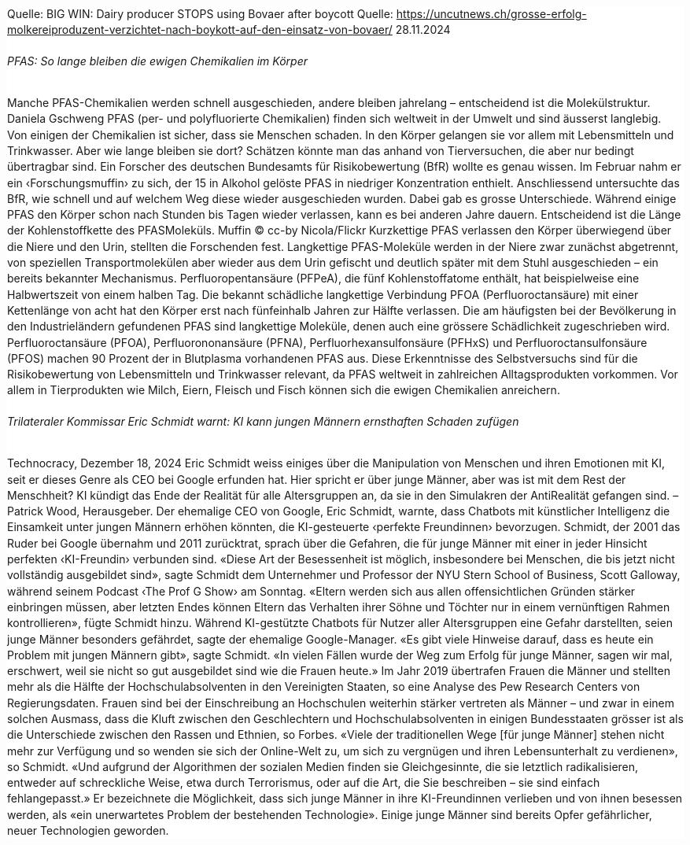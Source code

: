 Quelle: BIG WIN: Dairy producer STOPS using Bovaer after boycott Quelle: https://uncutnews.ch/grosse-erfolg-molkereiproduzent-verzichtet-nach-boykott-auf-den-einsatz-von-bovaer/ 28.11.2024
###### PFAS: So lange bleiben die ewigen Chemikalien im Körper
Manche PFAS-Chemikalien werden schnell ausgeschieden, andere bleiben jahrelang – entscheidend ist die Molekülstruktur. Daniela Gschweng PFAS (per- und polyfluorierte Chemikalien) finden sich weltweit in der Umwelt und sind äusserst langlebig. Von einigen der Chemikalien ist sicher, dass sie Menschen schaden. In den Körper gelangen sie vor allem mit Lebensmitteln und Trinkwasser. Aber wie lange bleiben sie dort?
Schätzen könnte man das anhand von Tierversuchen, die aber nur bedingt übertragbar sind. Ein Forscher des deutschen Bundesamts für Risikobewertung (BfR) wollte es genau wissen. Im Februar nahm er ein ‹Forschungsmuffin› zu sich, der 15 in Alkohol gelöste PFAS in niedriger Konzentration enthielt. Anschliessend untersuchte das BfR, wie schnell und auf welchem Weg diese wieder ausgeschieden wurden. Dabei gab es grosse Unterschiede. Während einige PFAS den Körper schon nach Stunden bis Tagen wieder verlassen, kann es bei anderen Jahre dauern. Entscheidend ist die Länge der Kohlenstoffkette des PFASMoleküls. Muffin © cc-by Nicola/Flickr Kurzkettige PFAS verlassen den Körper überwiegend über die Niere und den Urin, stellten die Forschenden fest. Langkettige PFAS-Moleküle werden in der Niere zwar zunächst abgetrennt, von speziellen Transportmolekülen aber wieder aus dem Urin gefischt und deutlich später mit dem Stuhl ausgeschieden – ein bereits bekannter Mechanismus. Perfluoropentansäure (PFPeA), die fünf Kohlenstoffatome enthält, hat beispielweise eine Halbwertszeit von einem halben Tag. Die bekannt schädliche langkettige Verbindung PFOA (Perfluoroctansäure) mit einer Kettenlänge von acht hat den Körper erst nach fünfeinhalb Jahren zur Hälfte verlassen.
Die am häufigsten bei der Bevölkerung in den Industrieländern gefundenen PFAS sind langkettige Moleküle, denen auch eine grössere Schädlichkeit zugeschrieben wird. Perfluoroctansäure (PFOA), Perfluorononansäure (PFNA), Perfluorhexansulfonsäure (PFHxS) und Perfluoroctansulfonsäure (PFOS) machen 90 Prozent der in Blutplasma vorhandenen PFAS aus.
Diese Erkenntnisse des Selbstversuchs sind für die Risikobewertung von Lebensmitteln und Trinkwasser relevant, da PFAS weltweit in zahlreichen Alltagsprodukten vorkommen. Vor allem in Tierprodukten wie Milch, Eiern, Fleisch und Fisch können sich die ewigen Chemikalien anreichern.
###### Trilateraler Kommissar Eric Schmidt warnt:  KI kann jungen Männern ernsthaften Schaden zufügen
Technocracy, Dezember 18, 2024 Eric Schmidt weiss einiges über die Manipulation von Menschen und ihren Emotionen mit KI, seit er dieses Genre als CEO bei Google erfunden hat. Hier spricht er über junge Männer, aber was ist mit dem Rest der Menschheit? KI kündigt das Ende der Realität für alle Altersgruppen an, da sie in den Simulakren der AntiRealität gefangen sind. – Patrick Wood, Herausgeber. Der ehemalige CEO von Google, Eric Schmidt, warnte, dass Chatbots mit künstlicher Intelligenz die Einsamkeit unter jungen Männern erhöhen könnten, die KI-gesteuerte ‹perfekte Freundinnen› bevorzugen. Schmidt, der 2001 das Ruder bei Google übernahm und 2011 zurücktrat, sprach über die Gefahren, die für junge Männer mit einer in jeder Hinsicht perfekten ‹KI-Freundin› verbunden sind.
«Diese Art der Besessenheit ist möglich, insbesondere bei Menschen, die bis jetzt nicht vollständig ausgebildet sind», sagte Schmidt dem Unternehmer und Professor der NYU Stern School of Business, Scott Galloway, während seinem Podcast ‹The Prof G Show› am Sonntag. «Eltern werden sich aus allen offensichtlichen Gründen stärker einbringen müssen, aber letzten Endes können Eltern das Verhalten ihrer Söhne und Töchter nur in einem vernünftigen Rahmen kontrollieren», fügte Schmidt hinzu.
Während KI-gestützte Chatbots für Nutzer aller Altersgruppen eine Gefahr darstellten, seien junge Männer besonders gefährdet, sagte der ehemalige Google-Manager.
«Es gibt viele Hinweise darauf, dass es heute ein Problem mit jungen Männern gibt», sagte Schmidt. «In vielen Fällen wurde der Weg zum Erfolg für junge Männer, sagen wir mal, erschwert, weil sie nicht so gut ausgebildet sind wie die Frauen heute.» Im Jahr 2019 übertrafen Frauen die Männer und stellten mehr als die Hälfte der Hochschulabsolventen in den Vereinigten Staaten, so eine Analyse des Pew Research Centers von Regierungsdaten.
Frauen sind bei der Einschreibung an Hochschulen weiterhin stärker vertreten als Männer – und zwar in einem solchen Ausmass, dass die Kluft zwischen den Geschlechtern und Hochschulabsolventen in einigen Bundesstaaten grösser ist als die Unterschiede zwischen den Rassen und Ethnien, so Forbes.
«Viele der traditionellen Wege [für junge Männer] stehen nicht mehr zur Verfügung und so wenden sie sich der Online-Welt zu, um sich zu vergnügen und ihren Lebensunterhalt zu verdienen», so Schmidt. «Und aufgrund der Algorithmen der sozialen Medien finden sie Gleichgesinnte, die sie letztlich radikalisieren, entweder auf schreckliche Weise, etwa durch Terrorismus, oder auf die Art, die Sie beschreiben – sie sind einfach fehlangepasst.» Er bezeichnete die Möglichkeit, dass sich junge Männer in ihre KI-Freundinnen verlieben und von ihnen besessen werden, als «ein unerwartetes Problem der bestehenden Technologie». Einige junge Männer sind bereits Opfer gefährlicher, neuer Technologien geworden.